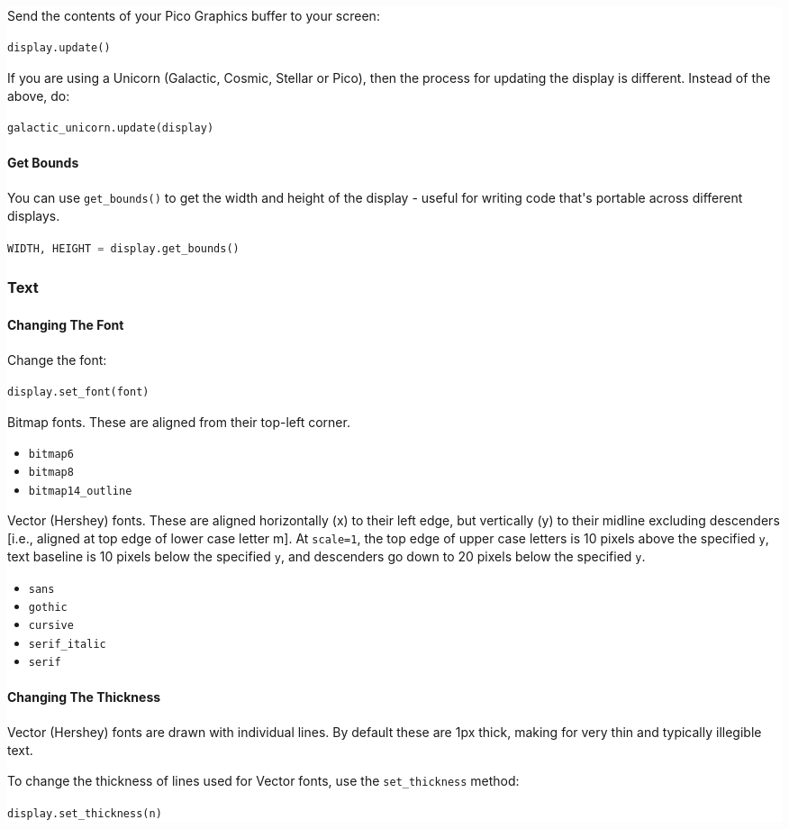 Send the contents of your Pico Graphics buffer to your screen:

```python
display.update()
```

If you are using a Unicorn (Galactic, Cosmic, Stellar or Pico), then the process for updating the display is different. Instead of the above, do:

```python
galactic_unicorn.update(display)
```

#### Get Bounds

You can use `get_bounds()` to get the width and height of the display - useful for writing code that's portable across different displays.

```python
WIDTH, HEIGHT = display.get_bounds()
```

### Text

#### Changing The Font

Change the font:

```python
display.set_font(font)
```

Bitmap fonts.
These are aligned from their top-left corner.

* `bitmap6`
* `bitmap8`
* `bitmap14_outline`

Vector (Hershey) fonts.
These are aligned horizontally (x) to their left edge, but vertically (y) to their midline excluding descenders [i.e., aligned at top edge of lower case letter m]. At `scale=1`, the top edge of upper case letters is 10 pixels above the specified `y`, text baseline is 10 pixels below the specified `y`, and descenders go down to 20 pixels below the specified `y`.

* `sans`
* `gothic`
* `cursive`
* `serif_italic`
* `serif`

#### Changing The Thickness

Vector (Hershey) fonts are drawn with individual lines. By default these are 1px thick, making for very thin and typically illegible text.

To change the thickness of lines used for Vector fonts, use the `set_thickness` method:

```python
display.set_thickness(n)
```
